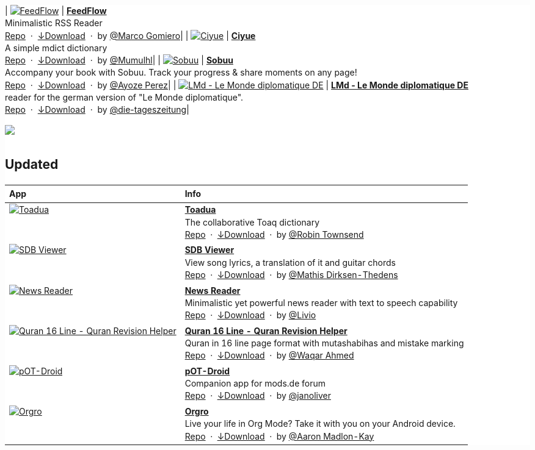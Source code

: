 | <a href="https://www.openapk.net/feedflow/com.prof18.feedflow/"><img src="https://www.openapk.net/images/icons/feedflow-apk-for-android.png" height="48" width="48" alt="FeedFlow"></a> | <a href="https://www.openapk.net/feedflow/com.prof18.feedflow/"><b>FeedFlow</b></a><br/>Minimalistic RSS Reader<br/><a href="https://github.com/prof18/feed-flow">Repo</a> &nbsp;&middot;&nbsp; <a href="https://github.com/prof18/feed-flow/releases">↓Download</a> &nbsp;&middot;&nbsp; by <a href="https://github.com/prof18">@Marco Gomiero</a>|
| <a href="https://www.openapk.net/ciyue/org.eu.mumulhl.ciyue/"><img src="https://www.openapk.net/images/icons/ciyue-apk-for-android.png" height="48" width="48" alt="Ciyue"></a> | <a href="https://www.openapk.net/ciyue/org.eu.mumulhl.ciyue/"><b>Ciyue</b></a><br/>A simple mdict dictionary<br/><a href="https://github.com/mumu-lhl/Ciyue">Repo</a> &nbsp;&middot;&nbsp; <a href="https://github.com/mumu-lhl/Ciyue/releases">↓Download</a> &nbsp;&middot;&nbsp; by <a href="https://github.com/mumu-lhl">@Mumulhl</a>|
| <a href="https://www.openapk.net/sobuu/com.sobuumedia.sobuu/"><img src="https://www.openapk.net/images/icons/sobuu-apk-for-android.png" height="48" width="48" alt="Sobuu"></a> | <a href="https://www.openapk.net/sobuu/com.sobuumedia.sobuu/"><b>Sobuu</b></a><br/>Accompany your book with Sobuu. Track your progress & share moments on any page!<br/><a href="https://gitlab.com/ayoprez/sobuu">Repo</a> &nbsp;&middot;&nbsp; <a href="https://gitlab.com/ayoprez/sobuu/releases">↓Download</a> &nbsp;&middot;&nbsp; by <a href="https://gitlab.com/ayoprez">@Ayoze Perez</a>|
| <a href="https://www.openapk.net/lmd-le-monde-diplomatique-de/de.monde_diplomatique.android.app.free/"><img src="https://www.openapk.net/images/icons/lmd-le-monde-diplomatique-de-apk-for-android.png" height="48" width="48" alt="LMd - Le Monde diplomatique DE"></a> | <a href="https://www.openapk.net/lmd-le-monde-diplomatique-de/de.monde_diplomatique.android.app.free/"><b>LMd - Le Monde diplomatique DE</b></a><br/>reader for the german version of "Le Monde diplomatique".<br/><a href="https://github.com/die-tageszeitung/taz-neo">Repo</a> &nbsp;&middot;&nbsp; <a href="https://github.com/die-tageszeitung/taz-neo/releases">↓Download</a> &nbsp;&middot;&nbsp; by <a href="https://github.com/die-tageszeitung">@die-tageszeitung</a>|

![](https://i.imgur.com/waxVImv.png)

## Updated

| App | Info |
| :--- | :--- |
| <a href="https://www.openapk.net/toadua/town.robin.toadua/"><img src="https://www.openapk.net/images/icons/toadua-apk-for-android.png" height="48" width="48" alt="Toadua"></a> | <a href="https://www.openapk.net/toadua/town.robin.toadua/"><b>Toadua</b></a><br/>The collaborative Toaq dictionary<br/><a href="https://github.com/toaq/toadua-android">Repo</a> &nbsp;&middot;&nbsp; <a href="https://github.com/toaq/toadua-android/releases">↓Download</a> &nbsp;&middot;&nbsp; by <a href="https://github.com/toaq">@Robin Townsend</a>|
| <a href="https://www.openapk.net/sdb-viewer/org.zephyrsoft.sdbviewer/"><img src="https://www.openapk.net/images/icons/SDBViewer_1.7-apk.png" height="48" width="48" alt="SDB Viewer"></a> | <a href="https://www.openapk.net/sdb-viewer/org.zephyrsoft.sdbviewer/"><b>SDB Viewer</b></a><br/>View song lyrics, a translation of it and guitar chords<br/><a href="https://github.com/mathisdt/sdbviewer">Repo</a> &nbsp;&middot;&nbsp; <a href="https://github.com/mathisdt/sdbviewer/releases">↓Download</a> &nbsp;&middot;&nbsp; by <a href="https://github.com/mathisdt">@Mathis Dirksen-Thedens</a>|
| <a href="https://www.openapk.net/news-reader/livio.rssreader/"><img src="https://www.openapk.net/images/icons/news-reader-apk-for-android.png" height="48" width="48" alt="News Reader"></a> | <a href="https://www.openapk.net/news-reader/livio.rssreader/"><b>News Reader</b></a><br/>Minimalistic yet powerful news reader with text to speech capability<br/><a href="https://github.com/javalc6/rssreader">Repo</a> &nbsp;&middot;&nbsp; <a href="https://github.com/javalc6/rssreader/releases">↓Download</a> &nbsp;&middot;&nbsp; by <a href="https://github.com/javalc6">@Livio</a>|
| <a href="https://www.openapk.net/quran-16-line-quran-revision-helper/com.wqar.quran_mem_helper/"><img src="https://www.openapk.net/images/icons/quran-16-line-quran-revision-helper-apk-for-android.png" height="48" width="48" alt="Quran 16 Line - Quran Revision Helper"></a> | <a href="https://www.openapk.net/quran-16-line-quran-revision-helper/com.wqar.quran_mem_helper/"><b>Quran 16 Line - Quran Revision Helper</b></a><br/>Quran in 16 line page format with mutashabihas and mistake marking<br/><a href="https://github.com/Waqar144/quran_memorization_helper">Repo</a> &nbsp;&middot;&nbsp; <a href="https://github.com/Waqar144/quran_memorization_helper/releases">↓Download</a> &nbsp;&middot;&nbsp; by <a href="https://github.com/Waqar144">@Waqar Ahmed</a>|
| <a href="https://www.openapk.net/pot-droid/com.mde.potdroid/"><img src="https://www.openapk.net/images/icons/pot-droid-apk-for-android.png" height="48" width="48" alt="pOT-Droid"></a> | <a href="https://www.openapk.net/pot-droid/com.mde.potdroid/"><b>pOT-Droid</b></a><br/>Companion app for mods.de forum<br/><a href="https://github.com/janoliver/pOT-Droid">Repo</a> &nbsp;&middot;&nbsp; <a href="https://github.com/janoliver/pOT-Droid/releases">↓Download</a> &nbsp;&middot;&nbsp; by <a href="https://github.com/janoliver">@janoliver</a>|
| <a href="https://www.openapk.net/orgro/com.madlonkay.orgro/"><img src="https://www.openapk.net/images/icons/orgro-apk-for-android.png" height="48" width="48" alt="Orgro"></a> | <a href="https://www.openapk.net/orgro/com.madlonkay.orgro/"><b>Orgro</b></a><br/>Live your life in Org Mode? Take it with you on your Android device.<br/><a href="https://github.com/amake/orgro">Repo</a> &nbsp;&middot;&nbsp; <a href="https://github.com/amake/orgro/releases">↓Download</a> &nbsp;&middot;&nbsp; by <a href="https://github.com/amake">@Aaron Madlon-Kay</a>|